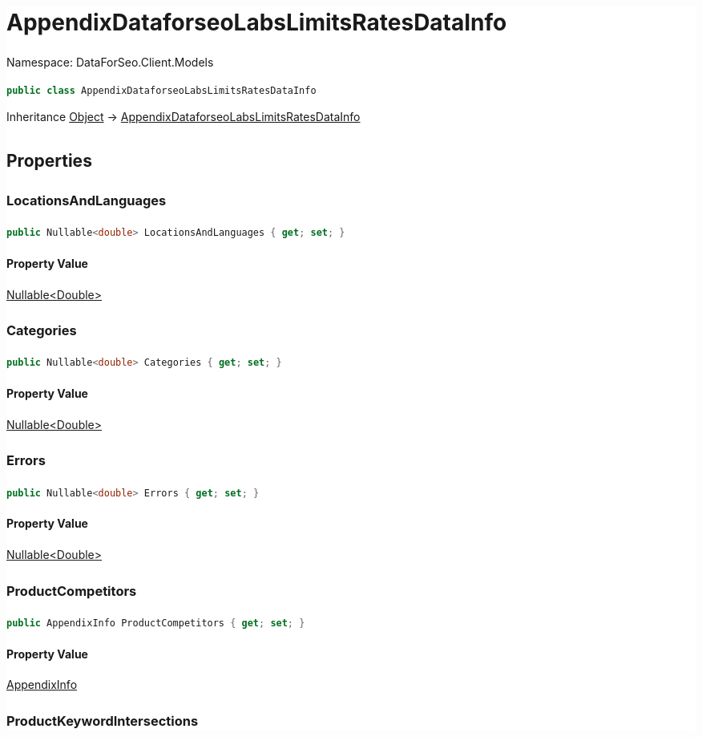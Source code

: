 # AppendixDataforseoLabsLimitsRatesDataInfo

Namespace: DataForSeo.Client.Models

```csharp
public class AppendixDataforseoLabsLimitsRatesDataInfo
```

Inheritance [Object](https://docs.microsoft.com/en-us/dotnet/api/system.object) → [AppendixDataforseoLabsLimitsRatesDataInfo](./dataforseo.client.models.appendixdataforseolabslimitsratesdatainfo.md)

## Properties

### **LocationsAndLanguages**

```csharp
public Nullable<double> LocationsAndLanguages { get; set; }
```

#### Property Value

[Nullable&lt;Double&gt;](https://docs.microsoft.com/en-us/dotnet/api/system.nullable-1)<br>

### **Categories**

```csharp
public Nullable<double> Categories { get; set; }
```

#### Property Value

[Nullable&lt;Double&gt;](https://docs.microsoft.com/en-us/dotnet/api/system.nullable-1)<br>

### **Errors**

```csharp
public Nullable<double> Errors { get; set; }
```

#### Property Value

[Nullable&lt;Double&gt;](https://docs.microsoft.com/en-us/dotnet/api/system.nullable-1)<br>

### **ProductCompetitors**

```csharp
public AppendixInfo ProductCompetitors { get; set; }
```

#### Property Value

[AppendixInfo](./dataforseo.client.models.appendixinfo.md)<br>

### **ProductKeywordIntersections**
